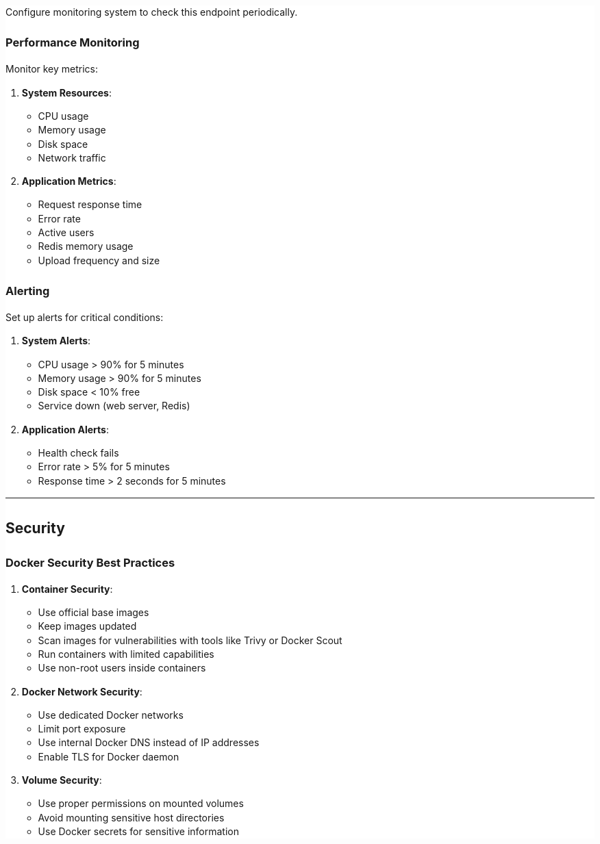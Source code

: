 Configure monitoring system to check this endpoint periodically.

### Performance Monitoring

Monitor key metrics:

1. **System Resources**:
   - CPU usage
   - Memory usage
   - Disk space
   - Network traffic

2. **Application Metrics**:
   - Request response time
   - Error rate
   - Active users
   - Redis memory usage
   - Upload frequency and size

### Alerting

Set up alerts for critical conditions:

1. **System Alerts**:
   - CPU usage > 90% for 5 minutes
   - Memory usage > 90% for 5 minutes
   - Disk space < 10% free
   - Service down (web server, Redis)

2. **Application Alerts**:
   - Health check fails
   - Error rate > 5% for 5 minutes
   - Response time > 2 seconds for 5 minutes

---

## Security

### Docker Security Best Practices

1. **Container Security**:
   - Use official base images
   - Keep images updated
   - Scan images for vulnerabilities with tools like Trivy or Docker Scout
   - Run containers with limited capabilities
   - Use non-root users inside containers

2. **Docker Network Security**:
   - Use dedicated Docker networks
   - Limit port exposure
   - Use internal Docker DNS instead of IP addresses
   - Enable TLS for Docker daemon

3. **Volume Security**:
   - Use proper permissions on mounted volumes
   - Avoid mounting sensitive host directories
   - Use Docker secrets for sensitive information
